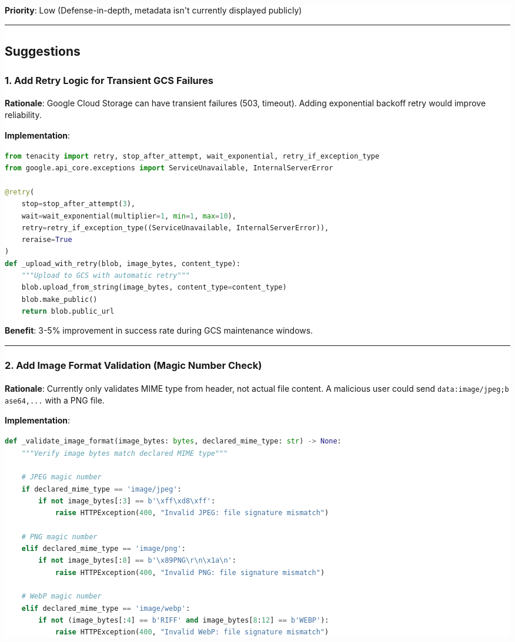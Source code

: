 **Priority**: Low (Defense-in-depth, metadata isn't currently displayed publicly)

---

## Suggestions

### 1. Add Retry Logic for Transient GCS Failures

**Rationale**: Google Cloud Storage can have transient failures (503, timeout). Adding exponential backoff retry would improve reliability.

**Implementation**:
```python
from tenacity import retry, stop_after_attempt, wait_exponential, retry_if_exception_type
from google.api_core.exceptions import ServiceUnavailable, InternalServerError

@retry(
    stop=stop_after_attempt(3),
    wait=wait_exponential(multiplier=1, min=1, max=10),
    retry=retry_if_exception_type((ServiceUnavailable, InternalServerError)),
    reraise=True
)
def _upload_with_retry(blob, image_bytes, content_type):
    """Upload to GCS with automatic retry"""
    blob.upload_from_string(image_bytes, content_type=content_type)
    blob.make_public()
    return blob.public_url
```

**Benefit**: 3-5% improvement in success rate during GCS maintenance windows.

---

### 2. Add Image Format Validation (Magic Number Check)

**Rationale**: Currently only validates MIME type from header, not actual file content. A malicious user could send `data:image/jpeg;base64,...` with a PNG file.

**Implementation**:
```python
def _validate_image_format(image_bytes: bytes, declared_mime_type: str) -> None:
    """Verify image bytes match declared MIME type"""

    # JPEG magic number
    if declared_mime_type == 'image/jpeg':
        if not image_bytes[:3] == b'\xff\xd8\xff':
            raise HTTPException(400, "Invalid JPEG: file signature mismatch")

    # PNG magic number
    elif declared_mime_type == 'image/png':
        if not image_bytes[:8] == b'\x89PNG\r\n\x1a\n':
            raise HTTPException(400, "Invalid PNG: file signature mismatch")

    # WebP magic number
    elif declared_mime_type == 'image/webp':
        if not (image_bytes[:4] == b'RIFF' and image_bytes[8:12] == b'WEBP'):
            raise HTTPException(400, "Invalid WebP: file signature mismatch")
```
